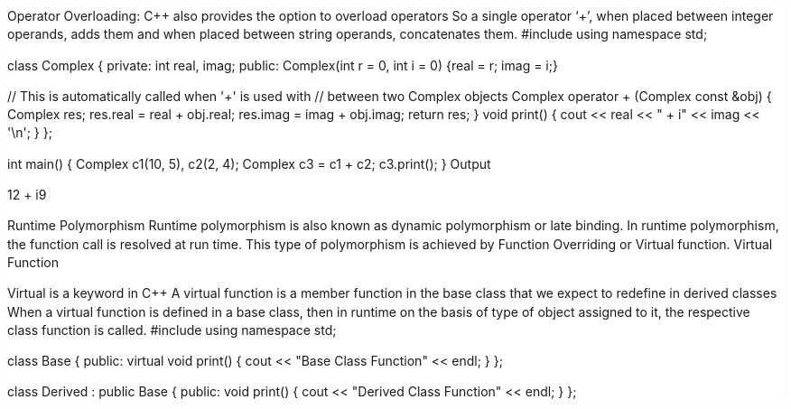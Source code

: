 Operator Overloading: C++ also provides the option to overload operators So a single operator ‘+’, when placed between integer operands, adds them and when placed between string operands, concatenates them.
#include<iostream>
using namespace std;

class Complex {
private:
   int real, imag;
public:
   Complex(int r = 0, int i = 0) {real = r; imag = i;}
	
   // This is automatically called when '+' is used with
   // between two Complex objects
   Complex operator + (Complex const &obj) {
	   Complex res;
	   res.real = real + obj.real;
	   res.imag = imag + obj.imag;
	   return res;
   }
   void print() { cout << real << " + i" << imag << '\n'; }
};

int main()
{
	Complex c1(10, 5), c2(2, 4);
	Complex c3 = c1 + c2;
	c3.print();
}
Output

12 + i9

Runtime Polymorphism
Runtime polymorphism is also known as dynamic polymorphism or late binding. In runtime polymorphism, the function call is resolved at run time.
This type of polymorphism is achieved by Function Overriding or Virtual function.
Virtual Function

Virtual is a keyword in C++
A virtual function is a member function in the base class that we expect to redefine in derived classes
When a virtual function is defined in a base class, then in runtime on the basis of type of object assigned to it, the respective class function is called.
#include <iostream>
using namespace std;

class Base {
   public:
    virtual void print() {
        cout << "Base Class Function" << endl;
    }
};

class Derived : public Base {
   public:
    void print() {
        cout << "Derived Class Function" << endl;
    }
};
